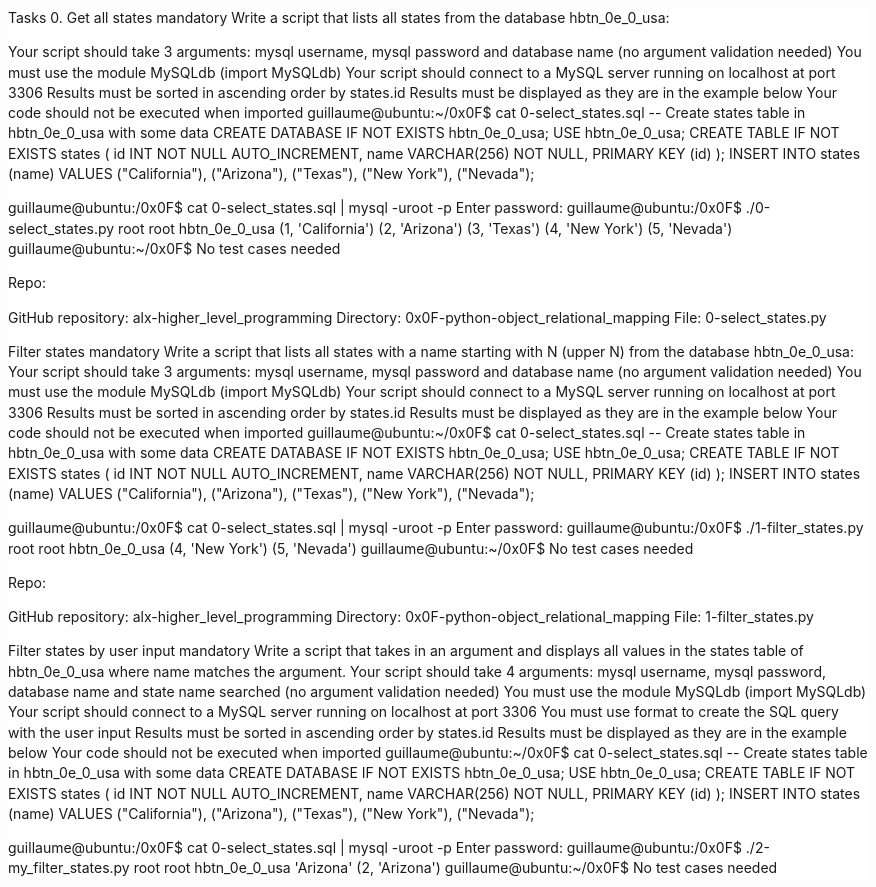 Tasks 0. Get all states mandatory Write a script that lists all states from the database hbtn_0e_0_usa:

Your script should take 3 arguments: mysql username, mysql password and database name (no argument validation needed) You must use the module MySQLdb (import MySQLdb) Your script should connect to a MySQL server running on localhost at port 3306 Results must be sorted in ascending order by states.id Results must be displayed as they are in the example below Your code should not be executed when imported guillaume@ubuntu:~/0x0F$ cat 0-select_states.sql -- Create states table in hbtn_0e_0_usa with some data CREATE DATABASE IF NOT EXISTS hbtn_0e_0_usa; USE hbtn_0e_0_usa; CREATE TABLE IF NOT EXISTS states ( id INT NOT NULL AUTO_INCREMENT, name VARCHAR(256) NOT NULL, PRIMARY KEY (id) ); INSERT INTO states (name) VALUES ("California"), ("Arizona"), ("Texas"), ("New York"), ("Nevada");

guillaume@ubuntu:/0x0F$ cat 0-select_states.sql | mysql -uroot -p Enter password: guillaume@ubuntu:/0x0F$ ./0-select_states.py root root hbtn_0e_0_usa (1, 'California') (2, 'Arizona') (3, 'Texas') (4, 'New York') (5, 'Nevada') guillaume@ubuntu:~/0x0F$ No test cases needed

Repo:

GitHub repository: alx-higher_level_programming Directory: 0x0F-python-object_relational_mapping File: 0-select_states.py

Filter states mandatory Write a script that lists all states with a name starting with N (upper N) from the database hbtn_0e_0_usa:
Your script should take 3 arguments: mysql username, mysql password and database name (no argument validation needed) You must use the module MySQLdb (import MySQLdb) Your script should connect to a MySQL server running on localhost at port 3306 Results must be sorted in ascending order by states.id Results must be displayed as they are in the example below Your code should not be executed when imported guillaume@ubuntu:~/0x0F$ cat 0-select_states.sql -- Create states table in hbtn_0e_0_usa with some data CREATE DATABASE IF NOT EXISTS hbtn_0e_0_usa; USE hbtn_0e_0_usa; CREATE TABLE IF NOT EXISTS states ( id INT NOT NULL AUTO_INCREMENT, name VARCHAR(256) NOT NULL, PRIMARY KEY (id) ); INSERT INTO states (name) VALUES ("California"), ("Arizona"), ("Texas"), ("New York"), ("Nevada");

guillaume@ubuntu:/0x0F$ cat 0-select_states.sql | mysql -uroot -p Enter password: guillaume@ubuntu:/0x0F$ ./1-filter_states.py root root hbtn_0e_0_usa (4, 'New York') (5, 'Nevada') guillaume@ubuntu:~/0x0F$ No test cases needed

Repo:

GitHub repository: alx-higher_level_programming Directory: 0x0F-python-object_relational_mapping File: 1-filter_states.py

Filter states by user input mandatory Write a script that takes in an argument and displays all values in the states table of hbtn_0e_0_usa where name matches the argument.
Your script should take 4 arguments: mysql username, mysql password, database name and state name searched (no argument validation needed) You must use the module MySQLdb (import MySQLdb) Your script should connect to a MySQL server running on localhost at port 3306 You must use format to create the SQL query with the user input Results must be sorted in ascending order by states.id Results must be displayed as they are in the example below Your code should not be executed when imported guillaume@ubuntu:~/0x0F$ cat 0-select_states.sql -- Create states table in hbtn_0e_0_usa with some data CREATE DATABASE IF NOT EXISTS hbtn_0e_0_usa; USE hbtn_0e_0_usa; CREATE TABLE IF NOT EXISTS states ( id INT NOT NULL AUTO_INCREMENT, name VARCHAR(256) NOT NULL, PRIMARY KEY (id) ); INSERT INTO states (name) VALUES ("California"), ("Arizona"), ("Texas"), ("New York"), ("Nevada");

guillaume@ubuntu:/0x0F$ cat 0-select_states.sql | mysql -uroot -p Enter password: guillaume@ubuntu:/0x0F$ ./2-my_filter_states.py root root hbtn_0e_0_usa 'Arizona' (2, 'Arizona') guillaume@ubuntu:~/0x0F$ No test cases needed
